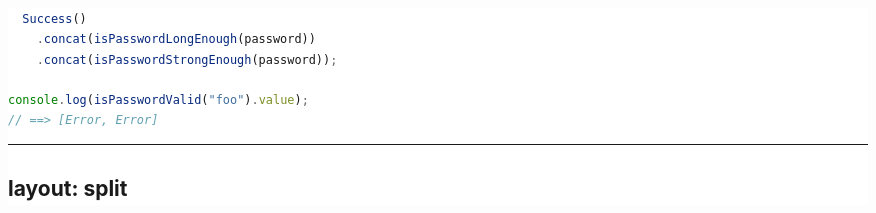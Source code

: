 ```ts
  Success()
    .concat(isPasswordLongEnough(password))
    .concat(isPasswordStrongEnough(password));

console.log(isPasswordValid("foo").value);
// ==> [Error, Error]
```

---
layout: split
---

<template v-slot:left>

## Interruption du flux

<br />

## Erreurs collectables

<br />

## Gestion locale des erreurs

<br />

## Librairies externes et courbe d'apprentissage

<div v-click="1">

<br />

<hr />

## Cas d'usage

<br />

### Erreurs nécessitant une action (Known / Stop)

<br />

### Erreurs critiques (Unknown / Stop)

<br />

### Choix d'équipe et documentation des pratiques

</div>

</template>
